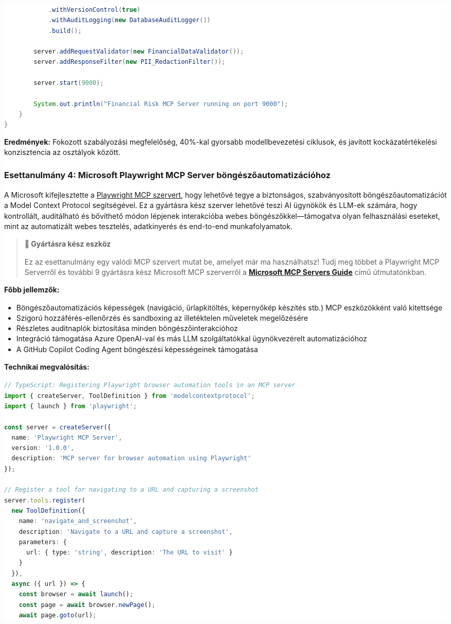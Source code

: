 ```java
            .withVersionControl(true)
            .withAuditLogging(new DatabaseAuditLogger())
            .build();
            
        server.addRequestValidator(new FinancialDataValidator());
        server.addResponseFilter(new PII_RedactionFilter());
        
        server.start(9000);
        
        System.out.println("Financial Risk MCP Server running on port 9000");
    }
}
```

**Eredmények:** Fokozott szabályozási megfelelőség, 40%-kal gyorsabb modellbevezetési ciklusok, és javított kockázatértékelési konzisztencia az osztályok között.

### Esettanulmány 4: Microsoft Playwright MCP Server böngészőautomatizációhoz

A Microsoft kifejlesztette a [Playwright MCP szervert](https://github.com/microsoft/playwright-mcp), hogy lehetővé tegye a biztonságos, szabványosított böngészőautomatizációt a Model Context Protocol segítségével. Ez a gyártásra kész szerver lehetővé teszi AI ügynökök és LLM-ek számára, hogy kontrollált, auditálható és bővíthető módon lépjenek interakcióba webes böngészőkkel—támogatva olyan felhasználási eseteket, mint az automatizált webes tesztelés, adatkinyerés és end-to-end munkafolyamatok.

> **🎯 Gyártásra kész eszköz**
> 
> Ez az esettanulmány egy valódi MCP szervert mutat be, amelyet már ma használhatsz! Tudj meg többet a Playwright MCP Serverről és további 9 gyártásra kész Microsoft MCP szerverről a [**Microsoft MCP Servers Guide**](microsoft-mcp-servers.md#8--playwright-mcp-server) című útmutatónkban.

**Főbb jellemzők:**
- Böngészőautomatizációs képességek (navigáció, űrlapkitöltés, képernyőkép készítés stb.) MCP eszközökként való kitettsége
- Szigorú hozzáférés-ellenőrzés és sandboxing az illetéktelen műveletek megelőzésére
- Részletes auditnaplók biztosítása minden böngészőinterakcióhoz
- Integráció támogatása Azure OpenAI-val és más LLM szolgáltatókkal ügynökvezérelt automatizációhoz
- A GitHub Copilot Coding Agent böngészési képességeinek támogatása

**Technikai megvalósítás:**

```typescript
// TypeScript: Registering Playwright browser automation tools in an MCP server
import { createServer, ToolDefinition } from 'modelcontextprotocol';
import { launch } from 'playwright';

const server = createServer({
  name: 'Playwright MCP Server',
  version: '1.0.0',
  description: 'MCP server for browser automation using Playwright'
});

// Register a tool for navigating to a URL and capturing a screenshot
server.tools.register(
  new ToolDefinition({
    name: 'navigate_and_screenshot',
    description: 'Navigate to a URL and capture a screenshot',
    parameters: {
      url: { type: 'string', description: 'The URL to visit' }
    }
  }),
  async ({ url }) => {
    const browser = await launch();
    const page = await browser.newPage();
    await page.goto(url);
```
